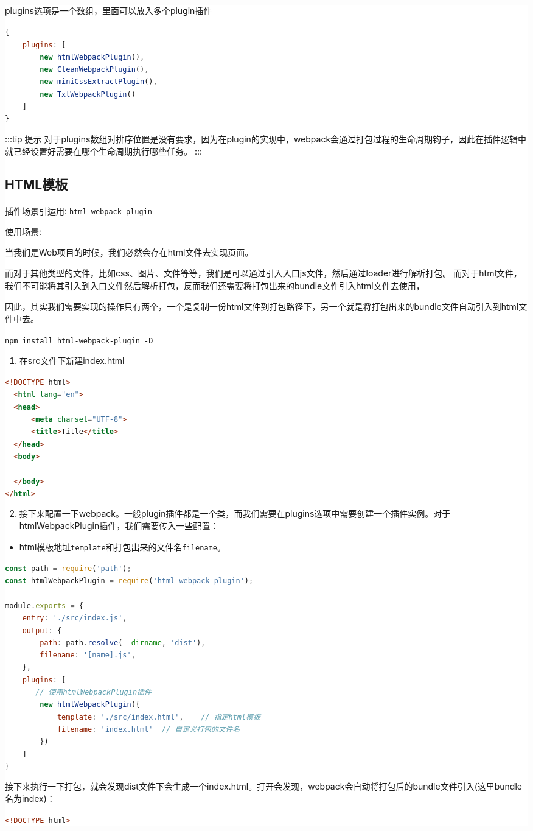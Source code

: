 plugins选项是一个数组，里面可以放入多个plugin插件
```js
{
    plugins: [
        new htmlWebpackPlugin(),
        new CleanWebpackPlugin(),
        new miniCssExtractPlugin(),
        new TxtWebpackPlugin()
    ]
}
```
:::tip 提示
对于plugins数组对排序位置是没有要求，因为在plugin的实现中，webpack会通过打包过程的生命周期钩子，因此在插件逻辑中就已经设置好需要在哪个生命周期执行哪些任务。
:::

## HTML模板
插件场景引运用: `html-webpack-plugin`

使用场景:

当我们是Web项目的时候，我们必然会存在html文件去实现页面。

而对于其他类型的文件，比如css、图片、文件等等，我们是可以通过引入入口js文件，然后通过loader进行解析打包。 而对于html文件，我们不可能将其引入到入口文件然后解析打包，反而我们还需要将打包出来的bundle文件引入html文件去使用，

因此，其实我们需要实现的操作只有两个，一个是复制一份html文件到打包路径下，另一个就是将打包出来的bundle文件自动引入到html文件中去。

```shell
npm install html-webpack-plugin -D
```
1. 在src文件下新建index.html
```html
<!DOCTYPE html>
  <html lang="en">
  <head>
      <meta charset="UTF-8">
      <title>Title</title>
  </head>
  <body>
  
  </body>
</html>
```
2. 接下来配置一下webpack。一般plugin插件都是一个类，而我们需要在plugins选项中需要创建一个插件实例。对于htmlWebpackPlugin插件，我们需要传入一些配置：
* html模板地址`template`和打包出来的文件名`filename`。
```js {12-15}
const path = require('path');
const htmlWebpackPlugin = require('html-webpack-plugin');

module.exports = {
    entry: './src/index.js',
    output: {
        path: path.resolve(__dirname, 'dist'),
        filename: '[name].js',
    },
    plugins: [
       // 使用htmlWebpackPlugin插件
        new htmlWebpackPlugin({
            template: './src/index.html',    // 指定html模板
            filename: 'index.html'  // 自定义打包的文件名
        })
    ]
}
```
接下来执行一下打包，就会发现dist文件下会生成一个index.html。打开会发现，webpack会自动将打包后的bundle文件引入(这里bundle名为index)：
```html {6}
<!DOCTYPE html>
```
